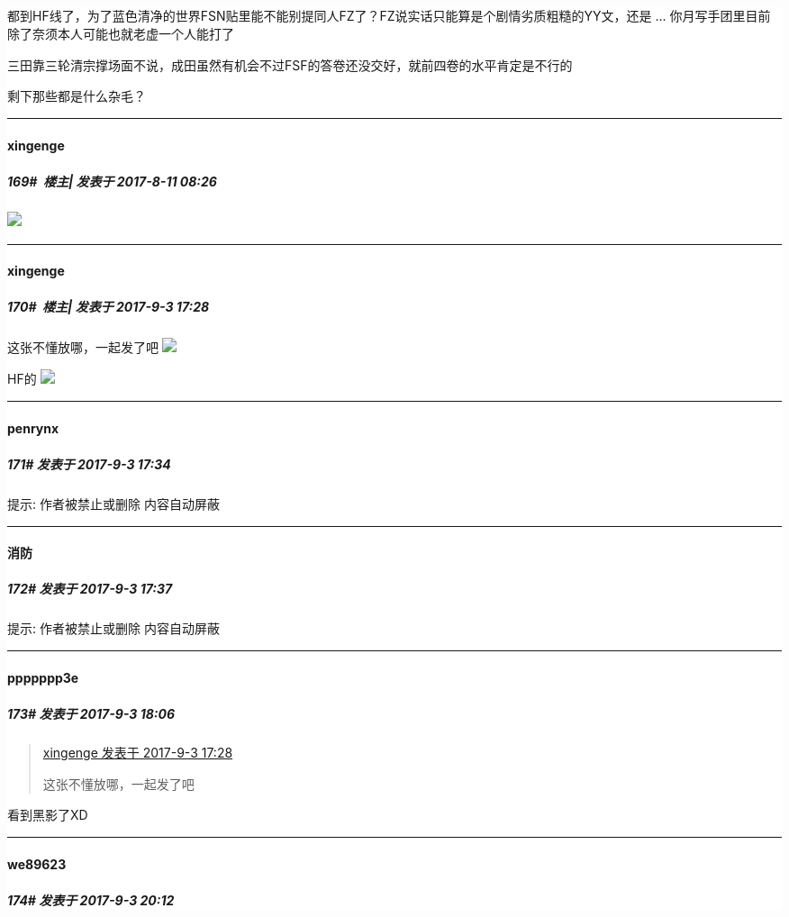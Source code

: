 都到HF线了，为了蓝色清净的世界FSN贴里能不能别提同人FZ了？FZ说实话只能算是个剧情劣质粗糙的YY文，还是 ...</blockquote>
你月写手团里目前除了奈须本人可能也就老虚一个人能打了

三田靠三轮清宗撑场面不说，成田虽然有机会不过FSF的答卷还没交好，就前四卷的水平肯定是不行的

剩下那些都是什么杂毛？

*****

####  xingenge  
##### 169#         楼主| 发表于 2017-8-11 08:26

<img src="http://wx1.sinaimg.cn/large/740ca5e5gy1fifgyicrr2j23yu2im4qr.jpg" referrerpolicy="no-referrer">

*****

####  xingenge  
##### 170#         楼主| 发表于 2017-9-3 17:28

这张不懂放哪，一起发了吧
<img src="http://wx4.sinaimg.cn/large/740ca5e5gy1fj6hz5f10hj23r42nsx6q.jpg" referrerpolicy="no-referrer">

HF的
<img src="http://wx2.sinaimg.cn/large/740ca5e5gy1fj6hz93ohjj23r72nqhdu.jpg" referrerpolicy="no-referrer">

*****

####  penrynx  
##### 171#       发表于 2017-9-3 17:34

提示: 作者被禁止或删除 内容自动屏蔽

*****

####  消防  
##### 172#       发表于 2017-9-3 17:37

提示: 作者被禁止或删除 内容自动屏蔽

*****

####  ppppppp3e  
##### 173#       发表于 2017-9-3 18:06

<blockquote><a href="httphttps://bbs.saraba1st.com/2b/forum.php?mod=redirect&amp;goto=findpost&amp;pid=37085500&amp;ptid=1359460" target="_blank">xingenge 发表于 2017-9-3 17:28</a>

这张不懂放哪，一起发了吧</blockquote>
看到黑影了XD

*****

####  we89623  
##### 174#       发表于 2017-9-3 20:12
